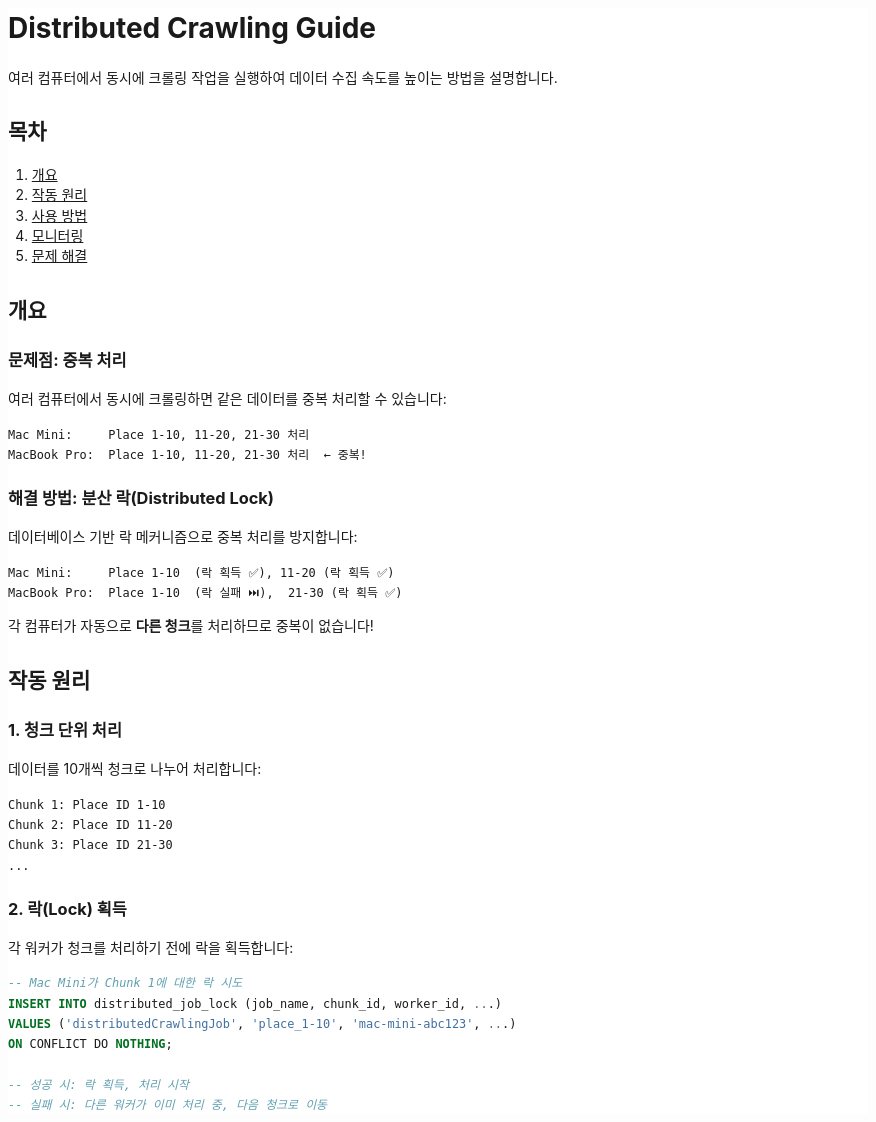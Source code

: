 # Distributed Crawling Guide

여러 컴퓨터에서 동시에 크롤링 작업을 실행하여 데이터 수집 속도를 높이는 방법을 설명합니다.

## 목차
1. [개요](#개요)
2. [작동 원리](#작동-원리)
3. [사용 방법](#사용-방법)
4. [모니터링](#모니터링)
5. [문제 해결](#문제-해결)

## 개요

### 문제점: 중복 처리
여러 컴퓨터에서 동시에 크롤링하면 같은 데이터를 중복 처리할 수 있습니다:

```
Mac Mini:     Place 1-10, 11-20, 21-30 처리
MacBook Pro:  Place 1-10, 11-20, 21-30 처리  ← 중복!
```

### 해결 방법: 분산 락(Distributed Lock)
데이터베이스 기반 락 메커니즘으로 중복 처리를 방지합니다:

```
Mac Mini:     Place 1-10  (락 획득 ✅), 11-20 (락 획득 ✅)
MacBook Pro:  Place 1-10  (락 실패 ⏭️),  21-30 (락 획득 ✅)
```

각 컴퓨터가 자동으로 **다른 청크**를 처리하므로 중복이 없습니다!

## 작동 원리

### 1. 청크 단위 처리
데이터를 10개씩 청크로 나누어 처리합니다:

```
Chunk 1: Place ID 1-10
Chunk 2: Place ID 11-20
Chunk 3: Place ID 21-30
...
```

### 2. 락(Lock) 획득
각 워커가 청크를 처리하기 전에 락을 획득합니다:

```sql
-- Mac Mini가 Chunk 1에 대한 락 시도
INSERT INTO distributed_job_lock (job_name, chunk_id, worker_id, ...)
VALUES ('distributedCrawlingJob', 'place_1-10', 'mac-mini-abc123', ...)
ON CONFLICT DO NOTHING;

-- 성공 시: 락 획득, 처리 시작
-- 실패 시: 다른 워커가 이미 처리 중, 다음 청크로 이동
```
